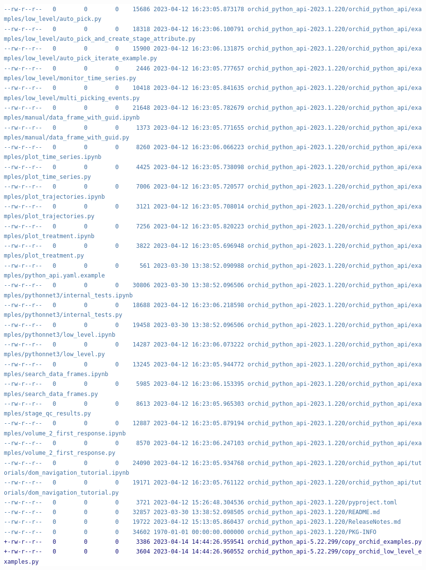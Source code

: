 ```diff
--rw-r--r--   0        0        0    15686 2023-04-12 16:23:05.873178 orchid_python_api-2023.1.220/orchid_python_api/examples/low_level/auto_pick.py
--rw-r--r--   0        0        0    18318 2023-04-12 16:23:06.100791 orchid_python_api-2023.1.220/orchid_python_api/examples/low_level/auto_pick_and_create_stage_attribute.py
--rw-r--r--   0        0        0    15900 2023-04-12 16:23:06.131875 orchid_python_api-2023.1.220/orchid_python_api/examples/low_level/auto_pick_iterate_example.py
--rw-r--r--   0        0        0     2446 2023-04-12 16:23:05.777657 orchid_python_api-2023.1.220/orchid_python_api/examples/low_level/monitor_time_series.py
--rw-r--r--   0        0        0    10418 2023-04-12 16:23:05.841635 orchid_python_api-2023.1.220/orchid_python_api/examples/low_level/multi_picking_events.py
--rw-r--r--   0        0        0    21648 2023-04-12 16:23:05.782679 orchid_python_api-2023.1.220/orchid_python_api/examples/manual/data_frame_with_guid.ipynb
--rw-r--r--   0        0        0     1373 2023-04-12 16:23:05.771655 orchid_python_api-2023.1.220/orchid_python_api/examples/manual/data_frame_with_guid.py
--rw-r--r--   0        0        0     8260 2023-04-12 16:23:06.066223 orchid_python_api-2023.1.220/orchid_python_api/examples/plot_time_series.ipynb
--rw-r--r--   0        0        0     4425 2023-04-12 16:23:05.738098 orchid_python_api-2023.1.220/orchid_python_api/examples/plot_time_series.py
--rw-r--r--   0        0        0     7006 2023-04-12 16:23:05.720577 orchid_python_api-2023.1.220/orchid_python_api/examples/plot_trajectories.ipynb
--rw-r--r--   0        0        0     3121 2023-04-12 16:23:05.708014 orchid_python_api-2023.1.220/orchid_python_api/examples/plot_trajectories.py
--rw-r--r--   0        0        0     7256 2023-04-12 16:23:05.820223 orchid_python_api-2023.1.220/orchid_python_api/examples/plot_treatment.ipynb
--rw-r--r--   0        0        0     3822 2023-04-12 16:23:05.696948 orchid_python_api-2023.1.220/orchid_python_api/examples/plot_treatment.py
--rw-r--r--   0        0        0      561 2023-03-30 13:38:52.090988 orchid_python_api-2023.1.220/orchid_python_api/examples/python_api.yaml.example
--rw-r--r--   0        0        0    30806 2023-03-30 13:38:52.096506 orchid_python_api-2023.1.220/orchid_python_api/examples/pythonnet3/internal_tests.ipynb
--rw-r--r--   0        0        0    18688 2023-04-12 16:23:06.218598 orchid_python_api-2023.1.220/orchid_python_api/examples/pythonnet3/internal_tests.py
--rw-r--r--   0        0        0    19458 2023-03-30 13:38:52.096506 orchid_python_api-2023.1.220/orchid_python_api/examples/pythonnet3/low_level.ipynb
--rw-r--r--   0        0        0    14287 2023-04-12 16:23:06.073222 orchid_python_api-2023.1.220/orchid_python_api/examples/pythonnet3/low_level.py
--rw-r--r--   0        0        0    13245 2023-04-12 16:23:05.944772 orchid_python_api-2023.1.220/orchid_python_api/examples/search_data_frames.ipynb
--rw-r--r--   0        0        0     5985 2023-04-12 16:23:06.153395 orchid_python_api-2023.1.220/orchid_python_api/examples/search_data_frames.py
--rw-r--r--   0        0        0     8613 2023-04-12 16:23:05.965303 orchid_python_api-2023.1.220/orchid_python_api/examples/stage_qc_results.py
--rw-r--r--   0        0        0    12887 2023-04-12 16:23:05.879194 orchid_python_api-2023.1.220/orchid_python_api/examples/volume_2_first_response.ipynb
--rw-r--r--   0        0        0     8570 2023-04-12 16:23:06.247103 orchid_python_api-2023.1.220/orchid_python_api/examples/volume_2_first_response.py
--rw-r--r--   0        0        0    24090 2023-04-12 16:23:05.934768 orchid_python_api-2023.1.220/orchid_python_api/tutorials/dom_navigation_tutorial.ipynb
--rw-r--r--   0        0        0    19171 2023-04-12 16:23:05.761122 orchid_python_api-2023.1.220/orchid_python_api/tutorials/dom_navigation_tutorial.py
--rw-r--r--   0        0        0     3721 2023-04-12 15:26:48.304536 orchid_python_api-2023.1.220/pyproject.toml
--rw-r--r--   0        0        0    32857 2023-03-30 13:38:52.098505 orchid_python_api-2023.1.220/README.md
--rw-r--r--   0        0        0    19722 2023-04-12 15:13:05.860437 orchid_python_api-2023.1.220/ReleaseNotes.md
--rw-r--r--   0        0        0    34602 1970-01-01 00:00:00.000000 orchid_python_api-2023.1.220/PKG-INFO
+-rw-r--r--   0        0        0     3386 2023-04-14 14:44:26.959541 orchid_python_api-5.22.299/copy_orchid_examples.py
+-rw-r--r--   0        0        0     3604 2023-04-14 14:44:26.960552 orchid_python_api-5.22.299/copy_orchid_low_level_examples.py
```